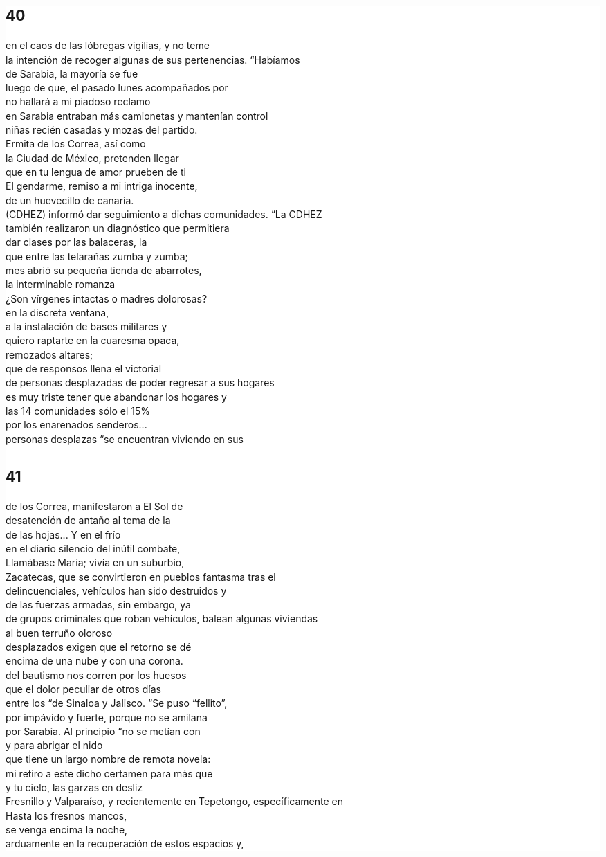 ## 40

en el caos de las lóbregas vigilias, y no teme\
la intención de recoger algunas de sus pertenencias. “Habíamos \
de Sarabia, la mayoría se fue \
luego de que, el pasado lunes acompañados por \
no hallará a mi piadoso reclamo\
en Sarabia entraban más camionetas y mantenían control \
niñas recién casadas y mozas del partido.\
Ermita de los Correa, así como \
la Ciudad de México, pretenden llegar \
que en tu lengua de amor prueben de ti\
El gendarme, remiso a mi intriga inocente,\
de un huevecillo de canaria.\
(CDHEZ) informó dar seguimiento a dichas comunidades. “La CDHEZ \
también realizaron un diagnóstico que permitiera \
dar clases por las balaceras, la \
que entre las telarañas zumba y zumba;\
mes abrió su pequeña tienda de abarrotes, \
la interminable romanza\
¿Son vírgenes intactas o madres dolorosas?\
en la discreta ventana,\
a la instalación de bases militares y \
quiero raptarte en la cuaresma opaca,\
remozados altares;\
que de responsos llena el victorial\
de personas desplazadas de poder regresar a sus hogares \
es muy triste tener que abandonar los hogares y \
las 14 comunidades sólo el 15% \
por los enarenados senderos...\
personas desplazas “se encuentran viviendo en sus

## 41

de los Correa, manifestaron a El Sol de \
desatención de antaño al tema de la \
de las hojas... Y en el frío\
en el diario silencio del inútil combate,\
Llamábase María; vivía en un suburbio,\
Zacatecas, que se convirtieron en pueblos fantasma tras el \
delincuenciales, vehículos han sido destruidos y \
de las fuerzas armadas, sin embargo, ya \
de grupos criminales que roban vehículos, balean algunas viviendas \
al buen terruño oloroso\
desplazados exigen que el retorno se dé\
encima de una nube y con una corona.\
del bautismo nos corren por los huesos\
que el dolor peculiar de otros días\
entre los “de Sinaloa y Jalisco. “Se puso “fellito”, \
por impávido y fuerte, porque no se amilana\
por Sarabia. Al principio “no se metían con \
y para abrigar el nido\
que tiene un largo nombre de remota novela:\
mi retiro a este dicho certamen para más que \
y tu cielo, las garzas en desliz\
Fresnillo y Valparaíso, y recientemente en Tepetongo, específicamente en \
Hasta los fresnos mancos,\
se venga encima la noche,\
arduamente en la recuperación de estos espacios y,
